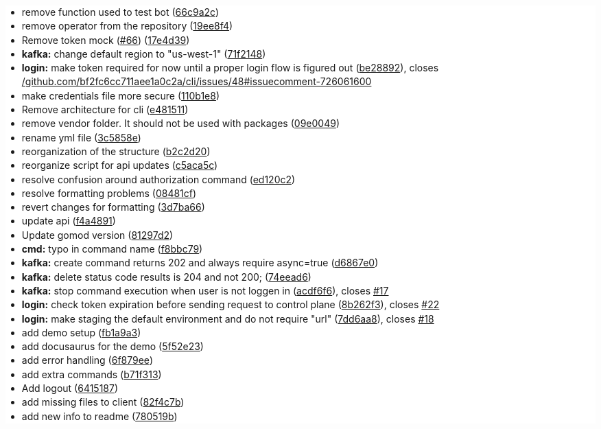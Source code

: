 * remove function used to test bot ([66c9a2c](https://github.com/bf2fc6cc711aee1a0c2a/cli/commit/66c9a2c468af75eb66fd16c614ef8d6d995054a6))
* remove operator from the repository ([19ee8f4](https://github.com/bf2fc6cc711aee1a0c2a/cli/commit/19ee8f4fe853c357f83143d0ede20e28f09cc71e))
* Remove token mock ([#66](https://github.com/bf2fc6cc711aee1a0c2a/cli/issues/66)) ([17e4d39](https://github.com/bf2fc6cc711aee1a0c2a/cli/commit/17e4d396ea4830aecebd5554d2b4d54cab8e6585))
* **kafka:** change default region to "us-west-1" ([71f2148](https://github.com/bf2fc6cc711aee1a0c2a/cli/commit/71f2148ba9a2bd1ad96b1638c1c546b5695db5c7))
* **login:** make token required for now until a proper login flow is figured out ([be28892](https://github.com/bf2fc6cc711aee1a0c2a/cli/commit/be28892c4bc0fd1fdbac61b921db29b0c5073b17)), closes [/github.com/bf2fc6cc711aee1a0c2a/cli/issues/48#issuecomment-726061600](https://github.com//github.com/bf2fc6cc711aee1a0c2a/cli/issues/48/issues/issuecomment-726061600)
* make credentials file more secure ([110b1e8](https://github.com/bf2fc6cc711aee1a0c2a/cli/commit/110b1e87982028b8cb0af92a7d1aae828d53e87d))
* Remove architecture for cli ([e481511](https://github.com/bf2fc6cc711aee1a0c2a/cli/commit/e481511baf6eb50e0d47872f18179808886ff8d8))
* remove vendor folder. It should not be used with packages ([09e0049](https://github.com/bf2fc6cc711aee1a0c2a/cli/commit/09e0049b415af48f0f35cef6854e06fada1c2350))
* rename yml file ([3c5858e](https://github.com/bf2fc6cc711aee1a0c2a/cli/commit/3c5858ed3473ca9624529e5544e52a710f702c8c))
* reorganization of the structure ([b2c2d20](https://github.com/bf2fc6cc711aee1a0c2a/cli/commit/b2c2d203d6aff7ffcdd1f3fc947051557534ed35))
* reorganize script for api updates ([c5aca5c](https://github.com/bf2fc6cc711aee1a0c2a/cli/commit/c5aca5ca428ca3191b157934990c6345bd1c2f20))
* resolve confusion around authorization command ([ed120c2](https://github.com/bf2fc6cc711aee1a0c2a/cli/commit/ed120c27b5f529f11d506ba6a29177b778416125))
* resolve formatting problems ([08481cf](https://github.com/bf2fc6cc711aee1a0c2a/cli/commit/08481cff990d00be54e94462fd4ad8a9a20a55b6))
* revert changes for formatting ([3d7ba66](https://github.com/bf2fc6cc711aee1a0c2a/cli/commit/3d7ba666ae4edf2c536100d6b0470872adb8936e))
* update api ([f4a4891](https://github.com/bf2fc6cc711aee1a0c2a/cli/commit/f4a489104b2577e938bad479310a73c72b4027f5))
* Update gomod version ([81297d2](https://github.com/bf2fc6cc711aee1a0c2a/cli/commit/81297d29a0c0ad795945ca6f337f8908b147a736))
* **cmd:** typo in command name ([f8bbc79](https://github.com/bf2fc6cc711aee1a0c2a/cli/commit/f8bbc79de9a5a569f132ad58bcfec0f9606ebc71))
* **kafka:** create command returns 202 and always require async=true ([d6867e0](https://github.com/bf2fc6cc711aee1a0c2a/cli/commit/d6867e08e6c5a9fae23485c8c186f5a486a7b80a))
* **kafka:** delete status code results is 204 and not 200; ([74eead6](https://github.com/bf2fc6cc711aee1a0c2a/cli/commit/74eead6c1127bf21639e8b813fce82ee5b181313))
* **kafka:** stop command execution when user is not loggen in ([acdf6f6](https://github.com/bf2fc6cc711aee1a0c2a/cli/commit/acdf6f626dc077d7415278d87a815b6ae9e7317f)), closes [#17](https://github.com/bf2fc6cc711aee1a0c2a/cli/issues/17)
* **login:** check token expiration before sending request to control plane ([8b262f3](https://github.com/bf2fc6cc711aee1a0c2a/cli/commit/8b262f31176b627b8cf9e3d1d74d94d109e20fab)), closes [#22](https://github.com/bf2fc6cc711aee1a0c2a/cli/issues/22)
* **login:** make staging the default environment and do not require "url" ([7dd6aa8](https://github.com/bf2fc6cc711aee1a0c2a/cli/commit/7dd6aa898620c32b31e5049b678c7355d1c6b91c)), closes [#18](https://github.com/bf2fc6cc711aee1a0c2a/cli/issues/18)
* add demo setup ([fb1a9a3](https://github.com/bf2fc6cc711aee1a0c2a/cli/commit/fb1a9a370bc19a467d77bc3a2c690f50357e6e21))
* add docusaurus for the demo ([5f52e23](https://github.com/bf2fc6cc711aee1a0c2a/cli/commit/5f52e230d63452f31164aa9f074968e26e90147f))
* add error handling ([6f879ee](https://github.com/bf2fc6cc711aee1a0c2a/cli/commit/6f879ee85905e21b03c9506f52c3e7e8a653921d))
* add extra commands ([b71f313](https://github.com/bf2fc6cc711aee1a0c2a/cli/commit/b71f313fce6f94346c3f4972620cd54eb072ad68))
* Add logout ([6415187](https://github.com/bf2fc6cc711aee1a0c2a/cli/commit/6415187e5e51f6e370ec1bf83c60428d04133cd5))
* add missing files to client ([82f4c7b](https://github.com/bf2fc6cc711aee1a0c2a/cli/commit/82f4c7b86c30a2c6bd10c20bf1d5d795098b2441))
* add new info to readme ([780519b](https://github.com/bf2fc6cc711aee1a0c2a/cli/commit/780519b528de98a0fcfa2c266d2ac5e942980f9b))